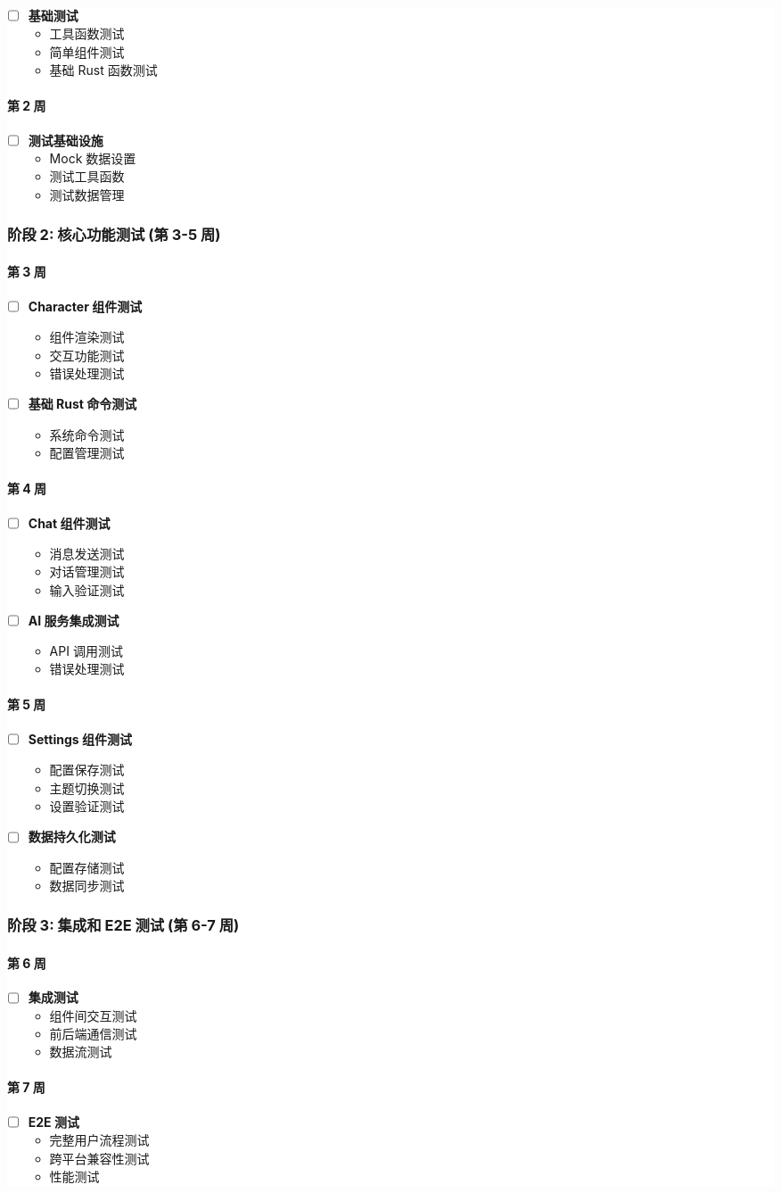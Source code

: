 - [ ] **基础测试**
  - 工具函数测试
  - 简单组件测试
  - 基础 Rust 函数测试

#### 第 2 周
- [ ] **测试基础设施**
  - Mock 数据设置
  - 测试工具函数
  - 测试数据管理

### 阶段 2: 核心功能测试 (第 3-5 周)

#### 第 3 周
- [ ] **Character 组件测试**
  - 组件渲染测试
  - 交互功能测试
  - 错误处理测试

- [ ] **基础 Rust 命令测试**
  - 系统命令测试
  - 配置管理测试

#### 第 4 周
- [ ] **Chat 组件测试**
  - 消息发送测试
  - 对话管理测试
  - 输入验证测试

- [ ] **AI 服务集成测试**
  - API 调用测试
  - 错误处理测试

#### 第 5 周
- [ ] **Settings 组件测试**
  - 配置保存测试
  - 主题切换测试
  - 设置验证测试

- [ ] **数据持久化测试**
  - 配置存储测试
  - 数据同步测试

### 阶段 3: 集成和 E2E 测试 (第 6-7 周)

#### 第 6 周
- [ ] **集成测试**
  - 组件间交互测试
  - 前后端通信测试
  - 数据流测试

#### 第 7 周
- [ ] **E2E 测试**
  - 完整用户流程测试
  - 跨平台兼容性测试
  - 性能测试
